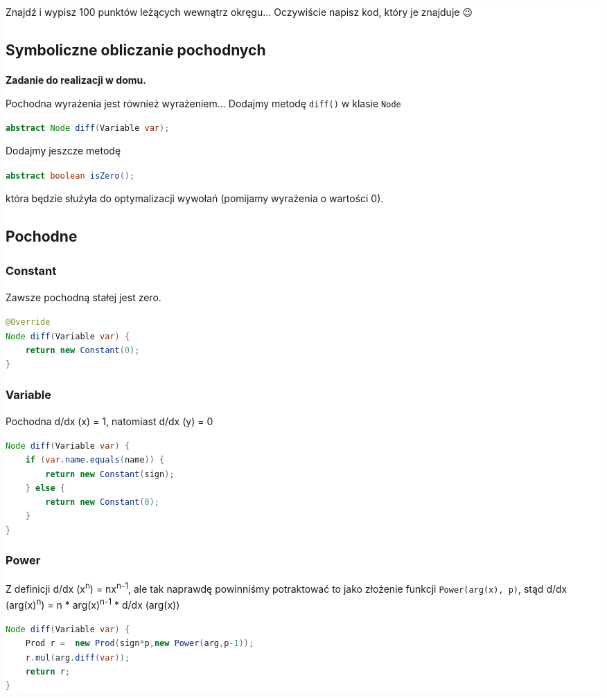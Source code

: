Znajdź i wypisz 100 punktów leżących wewnątrz okręgu... Oczywiście napisz kod, który je znajduje :wink:

## Symboliczne obliczanie pochodnych

**Zadanie do realizacji w domu.**

Pochodna wyrażenia jest również wyrażeniem... Dodajmy metodę `diff()` w klasie `Node`

```java
abstract Node diff(Variable var);
```

Dodajmy jeszcze metodę

```java
abstract boolean isZero();
```

która będzie służyła do optymalizacji wywołań (pomijamy wyrażenia o wartości 0).

## Pochodne

### Constant

Zawsze pochodną stałej jest zero.

```java
@Override
Node diff(Variable var) {
    return new Constant(0);
}
```

### Variable

Pochodna d/dx (x) = 1, natomiast d/dx (y) = 0

```java
Node diff(Variable var) {
    if (var.name.equals(name)) {
        return new Constant(sign);
    } else {
        return new Constant(0);
    }
}
```

### Power

Z definicji d/dx (x<sup>n</sup>) = nx<sup>n-1</sup>, ale tak naprawdę powinniśmy potraktować to jako złożenie funkcji `Power(arg(x), p)`, stąd
d/dx (arg(x)<sup>n</sup>) = n * arg(x)<sup>n-1</sup> * d/dx (arg(x))

```java
Node diff(Variable var) {
    Prod r =  new Prod(sign*p,new Power(arg,p-1));
    r.mul(arg.diff(var));
    return r;
}
```
